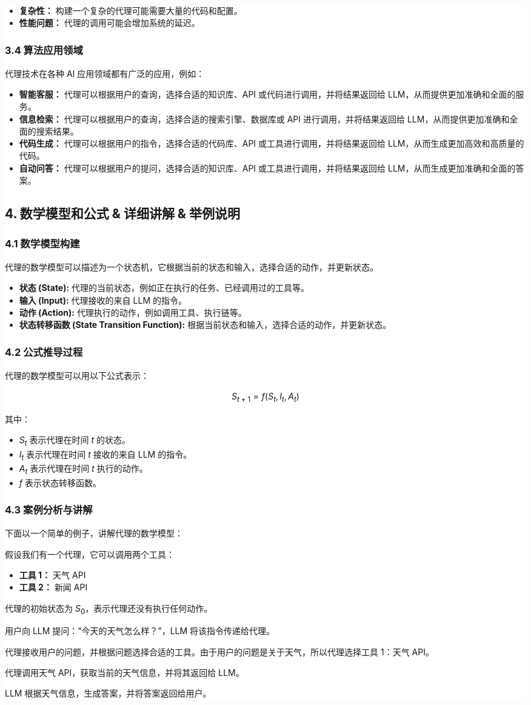 * **复杂性：**  构建一个复杂的代理可能需要大量的代码和配置。
* **性能问题：**  代理的调用可能会增加系统的延迟。

### 3.4 算法应用领域

代理技术在各种 AI 应用领域都有广泛的应用，例如：

* **智能客服：**  代理可以根据用户的查询，选择合适的知识库、API 或代码进行调用，并将结果返回给 LLM，从而提供更加准确和全面的服务。
* **信息检索：**  代理可以根据用户的查询，选择合适的搜索引擎、数据库或 API 进行调用，并将结果返回给 LLM，从而提供更加准确和全面的搜索结果。
* **代码生成：**  代理可以根据用户的指令，选择合适的代码库、API 或工具进行调用，并将结果返回给 LLM，从而生成更加高效和高质量的代码。
* **自动问答：**  代理可以根据用户的提问，选择合适的知识库、API 或工具进行调用，并将结果返回给 LLM，从而生成更加准确和全面的答案。

## 4. 数学模型和公式 & 详细讲解 & 举例说明

### 4.1 数学模型构建

代理的数学模型可以描述为一个状态机，它根据当前的状态和输入，选择合适的动作，并更新状态。

* **状态 (State):** 代理的当前状态，例如正在执行的任务、已经调用过的工具等。
* **输入 (Input):** 代理接收的来自 LLM 的指令。
* **动作 (Action):** 代理执行的动作，例如调用工具、执行链等。
* **状态转移函数 (State Transition Function):** 根据当前状态和输入，选择合适的动作，并更新状态。

### 4.2 公式推导过程

代理的数学模型可以用以下公式表示：

$$
S_{t+1} = f(S_t, I_t, A_t)
$$

其中：

* $S_t$ 表示代理在时间 $t$ 的状态。
* $I_t$ 表示代理在时间 $t$ 接收的来自 LLM 的指令。
* $A_t$ 表示代理在时间 $t$ 执行的动作。
* $f$ 表示状态转移函数。

### 4.3 案例分析与讲解

下面以一个简单的例子，讲解代理的数学模型：

假设我们有一个代理，它可以调用两个工具：

* **工具 1：**  天气 API
* **工具 2：**  新闻 API

代理的初始状态为 $S_0$，表示代理还没有执行任何动作。

用户向 LLM 提问：“今天的天气怎么样？”，LLM 将该指令传递给代理。

代理接收用户的问题，并根据问题选择合适的工具。由于用户的问题是关于天气，所以代理选择工具 1：天气 API。

代理调用天气 API，获取当前的天气信息，并将其返回给 LLM。

LLM 根据天气信息，生成答案，并将答案返回给用户。

